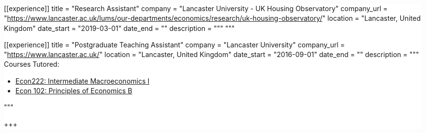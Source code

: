 [[experience]]
  title = "Research Assistant"
  company = "Lancaster University - UK Housing Observatory"
  company_url = "https://www.lancaster.ac.uk/lums/our-departments/economics/research/uk-housing-observatory/"
  location = "Lancaster, United Kingdom"
  date_start = "2019-03-01"
  date_end = ""
  description = """ """
  
[[experience]]
  title = "Postgraduate Teaching Assistant"
  company = "Lancaster University"
  company_url = "https://www.lancaster.ac.uk/"
  location = "Lancaster, United Kingdom"
  date_start = "2016-09-01"
  date_end = ""
  description = """ 
  Courses Tutored:
  
  * [Econ222: Intermediate Macroeconomics I](http://www.lusi.lancaster.ac.uk/CoursesHandbook/ModuleDetails/ModuleDetail?yearId=000114&courseId=016985)
  * [Econ 102: Principles of Economics B](http://www.lusi.lancaster.ac.uk/CoursesHandbook/ModuleDetails/ModuleDetail?yearId=000114&courseId=018424)

"""

+++
